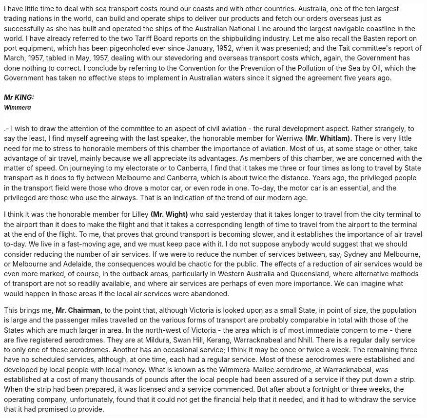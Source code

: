 I have little time to deal with sea transport costs round our coasts and with other countries. Australia, one of the ten largest trading nations in the world, can build and operate ships to deliver our products and fetch our orders overseas just as successfully as she has built and operated the ships of the Australian National Line around the largest navigable coastline in the world. I have already referred to the two Tariff Board reports on the shipbuilding industry. Let me also recall the Basten report on port equipment, which has been pigeonholed ever since January, 1952, when it was presented; and the Tait committee's report of March, 1957, tabled in May, 1957, dealing with our stevedoring and overseas transport costs which, again, the Government has done nothing to correct. I conclude by referring to the Convention for the Prevention of the Pollution of the Sea by Oil, which the Government has taken no effective steps to implement in Australian waters since it signed the agreement five years ago. 

##### Mr KING:<br><small class="text-muted">Wimmera</small>

.- I wish to draw the attention of the committee to an aspect of civil aviation - the rural development aspect. Rather strangely, to say the least, I find myself agreeing with the last  speaker,  the honorable member for Werriwa  **(Mr. Whitlam).**  There is very little need for me to stress to honorable members of this chamber the importance of aviation. Most of us, at some stage or other, take advantage of air travel, mainly because we all appreciate its advantages. As members of this chamber, we are concerned with the matter of speed. On journeying to my electorate or to Canberra, I find that it takes me three or four times as long to travel by State transport as it does to fly between Melbourne and Canberra, which is about twice the distance. Years ago, the privileged people in the transport field were those who drove a motor car, or even rode in one. To-day, the motor car is an essential, and the privileged are those who use the airways. That is an indication of the trend of our modern age. 

I think it was the honorable member for Lilley  **(Mr. Wight)**  who said yesterday that it takes longer to travel from the city terminal to the airport than it does to make the flight and that it takes a corresponding length of time to travel from the airport to the terminal at the end of the flight. To me, that proves that ground transport is becoming slower, and it establishes the importance of air travel to-day. We live in a fast-moving age, and we must keep pace with it. I do not suppose anybody would suggest that we should consider reducing the number of air services. If we were to reduce the number of services between, say, Sydney and Melbourne, or Melbourne and Adelaide, the consequences would be chaotic for the public. The effects of a reduction of air services would be even more marked, of course, in the outback areas, particularly in Western Australia and Queensland, where alternative methods of transport are not so readily available, and where air services are perhaps of even more importance. We can imagine what would happen in those areas if the local air services were abandoned. 

This brings me,  **Mr. Chairman,**  to the point that, although Victoria is looked upon as a small State, in point of size, the population is large and the passenger miles travelled on the various forms of transport are probably comparable in total with those of the States which are much larger in area. In the north-west of Victoria - the area which is of most immediate concern to me - there are five registered aerodromes. They are at Mildura, Swan Hill, Kerang, Warracknabeal and Nhill. There is a regular daily service to only one of these aerodromes. Another has an occasional service; I think it may be once or twice a week. The remaining three have no scheduled services, although, at one time, each had a regular service. Most of these aerodromes were established and developed by local people with local money. What is known as the Wimmera-Mallee aerodrome, at Warracknabeal, was established at a cost of many thousands of pounds after the local people had been assured of a service if they put down a strip. When the strip had been prepared, it was licensed and a service commenced. But after about a fortnight or three weeks, the operating company, unfortunately, found that it could not get the financial help that it needed, and it had to withdraw the service that it had promised to provide. 
